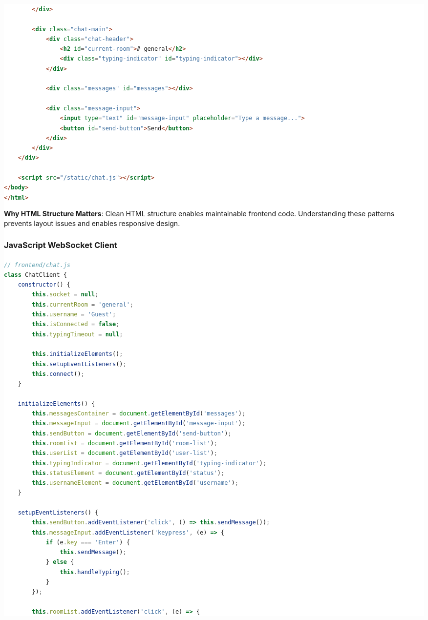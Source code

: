 ```html
        </div>
        
        <div class="chat-main">
            <div class="chat-header">
                <h2 id="current-room"># general</h2>
                <div class="typing-indicator" id="typing-indicator"></div>
            </div>
            
            <div class="messages" id="messages"></div>
            
            <div class="message-input">
                <input type="text" id="message-input" placeholder="Type a message...">
                <button id="send-button">Send</button>
            </div>
        </div>
    </div>
    
    <script src="/static/chat.js"></script>
</body>
</html>
```

**Why HTML Structure Matters**: Clean HTML structure enables maintainable frontend code. Understanding these patterns prevents layout issues and enables responsive design.

### JavaScript WebSocket Client

```javascript
// frontend/chat.js
class ChatClient {
    constructor() {
        this.socket = null;
        this.currentRoom = 'general';
        this.username = 'Guest';
        this.isConnected = false;
        this.typingTimeout = null;
        
        this.initializeElements();
        this.setupEventListeners();
        this.connect();
    }
    
    initializeElements() {
        this.messagesContainer = document.getElementById('messages');
        this.messageInput = document.getElementById('message-input');
        this.sendButton = document.getElementById('send-button');
        this.roomList = document.getElementById('room-list');
        this.userList = document.getElementById('user-list');
        this.typingIndicator = document.getElementById('typing-indicator');
        this.statusElement = document.getElementById('status');
        this.usernameElement = document.getElementById('username');
    }
    
    setupEventListeners() {
        this.sendButton.addEventListener('click', () => this.sendMessage());
        this.messageInput.addEventListener('keypress', (e) => {
            if (e.key === 'Enter') {
                this.sendMessage();
            } else {
                this.handleTyping();
            }
        });
        
        this.roomList.addEventListener('click', (e) => {
```
